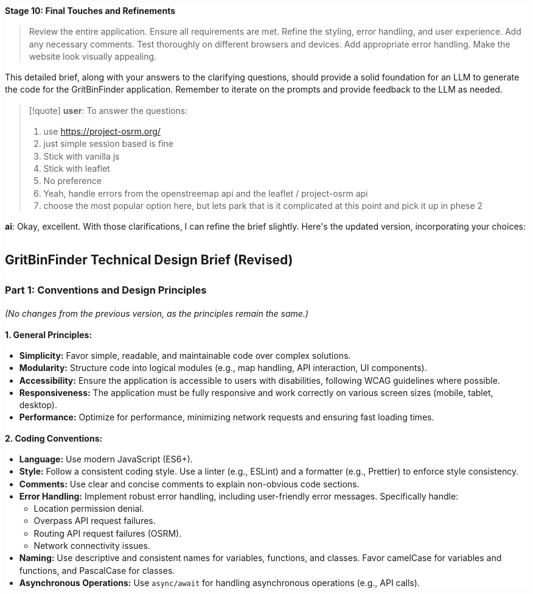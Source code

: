 **Stage 10: Final Touches and Refinements**

> Review the entire application. Ensure all requirements are met. Refine the styling, error handling, and user experience. Add any necessary comments. Test thoroughly on different browsers and devices. Add appropriate error handling. Make the website look visually appealing.

This detailed brief, along with your answers to the clarifying questions, should provide a solid foundation for an LLM to generate the code for the GritBinFinder application. Remember to iterate on the prompts and provide feedback to the LLM as needed.


> [!quote]
> **user**: To answer the questions:
> 1. use https://project-osrm.org/
> 2. just simple session based is fine
> 3. Stick with vanilla js
> 4. Stick with leaflet
> 5. No preference
> 6. Yeah, handle errors from the openstreemap api and the leaflet / project-osrm api
> 7. choose the most popular option here, but lets park that is it complicated at this point and pick it up in phese 2
> 

**ai**: Okay, excellent. With those clarifications, I can refine the brief slightly. Here's the updated version, incorporating your choices:

## GritBinFinder Technical Design Brief (Revised)

### Part 1: Conventions and Design Principles

*(No changes from the previous version, as the principles remain the same.)*

**1. General Principles:**

*   **Simplicity:** Favor simple, readable, and maintainable code over complex solutions.
*   **Modularity:** Structure code into logical modules (e.g., map handling, API interaction, UI components).
*   **Accessibility:** Ensure the application is accessible to users with disabilities, following WCAG guidelines where possible.
*   **Responsiveness:** The application must be fully responsive and work correctly on various screen sizes (mobile, tablet, desktop).
*   **Performance:** Optimize for performance, minimizing network requests and ensuring fast loading times.

**2. Coding Conventions:**

*   **Language:**  Use modern JavaScript (ES6+).
*   **Style:** Follow a consistent coding style. Use a linter (e.g., ESLint) and a formatter (e.g., Prettier) to enforce style consistency.
*   **Comments:**  Use clear and concise comments to explain non-obvious code sections.
*   **Error Handling:** Implement robust error handling, including user-friendly error messages.  Specifically handle:
    *   Location permission denial.
    *   Overpass API request failures.
    *   Routing API request failures (OSRM).
    *   Network connectivity issues.
*   **Naming:** Use descriptive and consistent names for variables, functions, and classes.  Favor camelCase for variables and functions, and PascalCase for classes.
* **Asynchronous Operations:** Use `async/await` for handling asynchronous operations (e.g., API calls).
